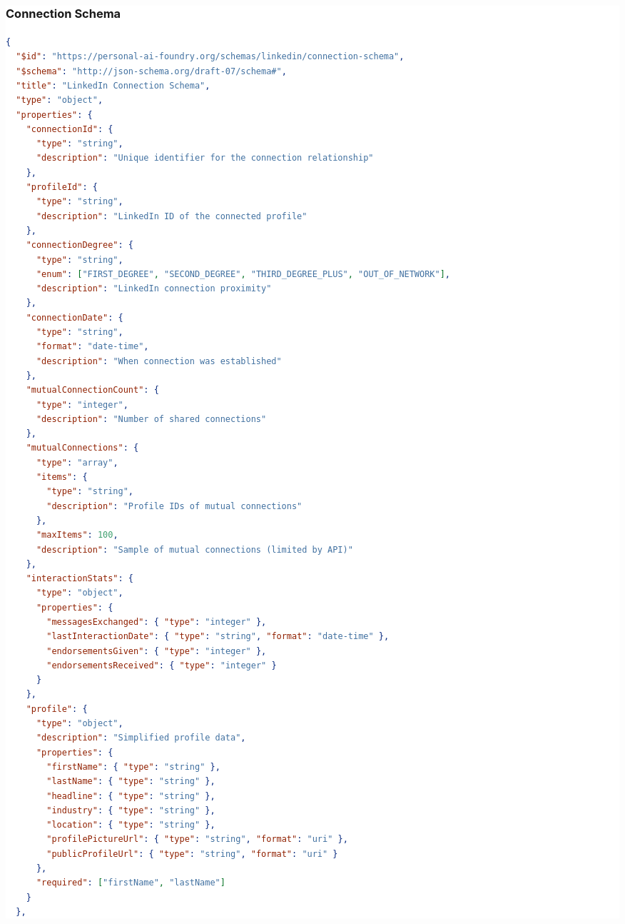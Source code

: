 ### Connection Schema
```json
{
  "$id": "https://personal-ai-foundry.org/schemas/linkedin/connection-schema",
  "$schema": "http://json-schema.org/draft-07/schema#",
  "title": "LinkedIn Connection Schema",
  "type": "object",
  "properties": {
    "connectionId": {
      "type": "string",
      "description": "Unique identifier for the connection relationship"
    },
    "profileId": {
      "type": "string",
      "description": "LinkedIn ID of the connected profile"
    },
    "connectionDegree": {
      "type": "string",
      "enum": ["FIRST_DEGREE", "SECOND_DEGREE", "THIRD_DEGREE_PLUS", "OUT_OF_NETWORK"],
      "description": "LinkedIn connection proximity"
    },
    "connectionDate": {
      "type": "string",
      "format": "date-time",
      "description": "When connection was established"
    },
    "mutualConnectionCount": {
      "type": "integer",
      "description": "Number of shared connections"
    },
    "mutualConnections": {
      "type": "array",
      "items": {
        "type": "string",
        "description": "Profile IDs of mutual connections"
      },
      "maxItems": 100,
      "description": "Sample of mutual connections (limited by API)"
    },
    "interactionStats": {
      "type": "object",
      "properties": {
        "messagesExchanged": { "type": "integer" },
        "lastInteractionDate": { "type": "string", "format": "date-time" },
        "endorsementsGiven": { "type": "integer" },
        "endorsementsReceived": { "type": "integer" }
      }
    },
    "profile": {
      "type": "object",
      "description": "Simplified profile data",
      "properties": {
        "firstName": { "type": "string" },
        "lastName": { "type": "string" },
        "headline": { "type": "string" },
        "industry": { "type": "string" },
        "location": { "type": "string" },
        "profilePictureUrl": { "type": "string", "format": "uri" },
        "publicProfileUrl": { "type": "string", "format": "uri" }
      },
      "required": ["firstName", "lastName"]
    }
  },
```